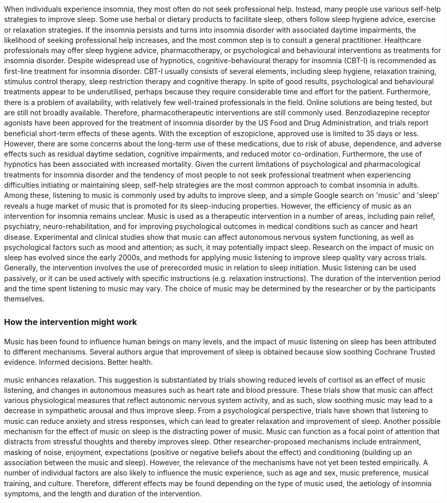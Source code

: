 When individuals experience insomnia, they most often do not seek professional help. Instead, many people use various self-help strategies to improve sleep. Some use herbal or dietary products to facilitate sleep, others follow sleep hygiene advice, exercise or relaxation strategies. If the insomnia persists and turns into insomnia disorder with associated daytime impairments, the likelihood of seeking professional help increases, and the most common step is to consult a general practitioner. Healthcare professionals may offer sleep hygiene advice, pharmacotherapy, or psychological and behavioural interventions as treatments for insomnia disorder. Despite widespread use of hypnotics, cognitive-behavioural therapy for insomnia (CBT-I) is recommended as first-line treatment for insomnia disorder. CBT-I usually consists of several elements, including sleep hygiene, relaxation training, stimulus control therapy, sleep restriction therapy and cognitive therapy. In spite of good results, psychological and behavioural treatments appear to be underutilised, perhaps because they require considerable time and effort for the patient. Furthermore, there is a problem of availability, with relatively few well-trained professionals in the field. Online solutions are being tested, but are still not broadly available. Therefore, pharmacotherapeutic interventions are still commonly used. Benzodiazepine receptor agonists have been approved for the treatment of insomnia disorder by the US Food and Drug Administration, and trials report beneficial short-term effects of these agents. With the exception of eszopiclone, approved use is limited to 35 days or less. However, there are some concerns about the long-term use of these medications, due to risk of abuse, dependence, and adverse effects such as residual daytime sedation, cognitive impairments, and reduced motor co-ordination. Furthermore, the use of hypnotics has been associated with increased mortality. Given the current limitations of psychological and pharmacological treatments for insomnia disorder and the tendency of most people to not seek professional treatment when experiencing difficulties initiating or maintaining sleep, self-help strategies are the most common approach to combat insomnia in adults. Among these, listening to music is commonly used by adults to improve sleep, and a simple Google search on 'music' and 'sleep' reveals a huge market of music that is promoted for its sleep-inducing properties. However, the efficiency of music as an intervention for insomnia remains unclear. Music is used as a therapeutic intervention in a number of areas, including pain relief, psychiatry, neuro-rehabilitation, and for improving psychological outcomes in medical conditions such as cancer and heart disease. Experimental and clinical studies show that music can affect autonomous nervous system functioning, as well as psychological factors such as mood and attention; as such, it may potentially impact sleep. Research on the impact of music on sleep has evolved since the early 2000s, and methods for applying music listening to improve sleep quality vary across trials. Generally, the intervention involves the use of prerecorded music in relation to sleep initiation. Music listening can be used passively, or it can be used actively with specific instructions (e.g. relaxation instructions). The duration of the intervention period and the time spent listening to music may vary. The choice of music may be determined by the researcher or by the participants themselves.

### How the intervention might work
Music has been found to influence human beings on many levels, and the impact of music listening on sleep has been attributed to different mechanisms. Several authors argue that improvement of sleep is obtained because slow soothing Cochrane Trusted evidence.
Informed decisions.
Better health.

music enhances relaxation. This suggestion is substantiated by trials showing reduced levels of cortisol as an effect of music listening, and changes in autonomous measures such as heart rate and blood pressure. These trials show that music can affect various physiological measures that reflect autonomic nervous system activity, and as such, slow soothing music may lead to a decrease in sympathetic arousal and thus improve sleep. From a psychological perspective, trials have shown that listening to music can reduce anxiety and stress responses, which can lead to greater relaxation and improvement of sleep. Another possible mechanism for the effect of music on sleep is the distracting power of music. Music can function as a focal point of attention that distracts from stressful thoughts and thereby improves sleep. Other researcher-proposed mechanisms include entrainment, masking of noise, enjoyment, expectations (positive or negative beliefs about the effect) and conditioning (building up an association between the music and sleep). However, the relevance of the mechanisms have not yet been tested empirically. A number of individual factors are also likely to influence the music experience, such as age and sex, music preference, musical training, and culture. Therefore, different effects may be found depending on the type of music used, the aetiology of insomnia symptoms, and the length and duration of the intervention.
